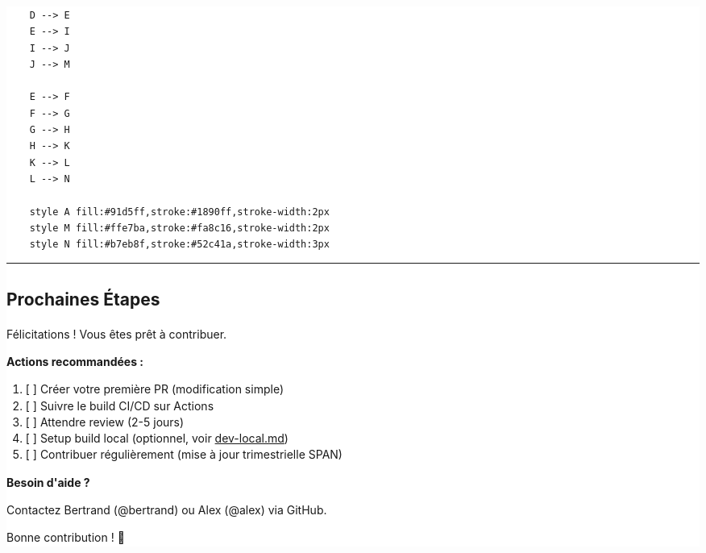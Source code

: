```mermaid
    D --> E
    E --> I
    I --> J
    J --> M

    E --> F
    F --> G
    G --> H
    H --> K
    K --> L
    L --> N

    style A fill:#91d5ff,stroke:#1890ff,stroke-width:2px
    style M fill:#ffe7ba,stroke:#fa8c16,stroke-width:2px
    style N fill:#b7eb8f,stroke:#52c41a,stroke-width:3px
```

---

## Prochaines Étapes

Félicitations ! Vous êtes prêt à contribuer.

**Actions recommandées :**

1. [ ] Créer votre première PR (modification simple)
2. [ ] Suivre le build CI/CD sur Actions
3. [ ] Attendre review (2-5 jours)
4. [ ] Setup build local (optionnel, voir [dev-local.md](dev-local.md))
5. [ ] Contribuer régulièrement (mise à jour trimestrielle SPAN)

**Besoin d'aide ?**

Contactez Bertrand (@bertrand) ou Alex (@alex) via GitHub.

Bonne contribution ! 🚀
